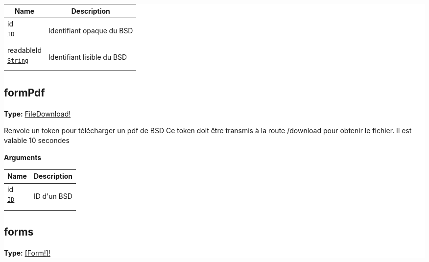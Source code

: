 <table>
<thead><tr><th>Name</th><th>Description</th></tr></thead>
<tbody>
<tr>
<td>
id<br />
<a href="/api/scalars#id"><code>ID</code></a>
</td>
<td>
<p>Identifiant opaque du BSD</p>
</td>
</tr>
<tr>
<td>
readableId<br />
<a href="/api/scalars#string"><code>String</code></a>
</td>
<td>
<p>Identifiant lisible du BSD</p>
</td>
</tr>
</tbody>
</table>

## formPdf

**Type:** [FileDownload!](/api/objects#filedownload)

Renvoie un token pour télécharger un pdf de BSD
Ce token doit être transmis à la route /download pour obtenir le fichier.
Il est valable 10 secondes

<p style={{ marginBottom: "0.4em" }}><strong>Arguments</strong></p>

<table>
<thead><tr><th>Name</th><th>Description</th></tr></thead>
<tbody>
<tr>
<td>
id<br />
<a href="/api/scalars#id"><code>ID</code></a>
</td>
<td>
<p>ID d&#39;un BSD</p>
</td>
</tr>
</tbody>
</table>

## forms

**Type:** [[Form!]!](/api/objects#form)
